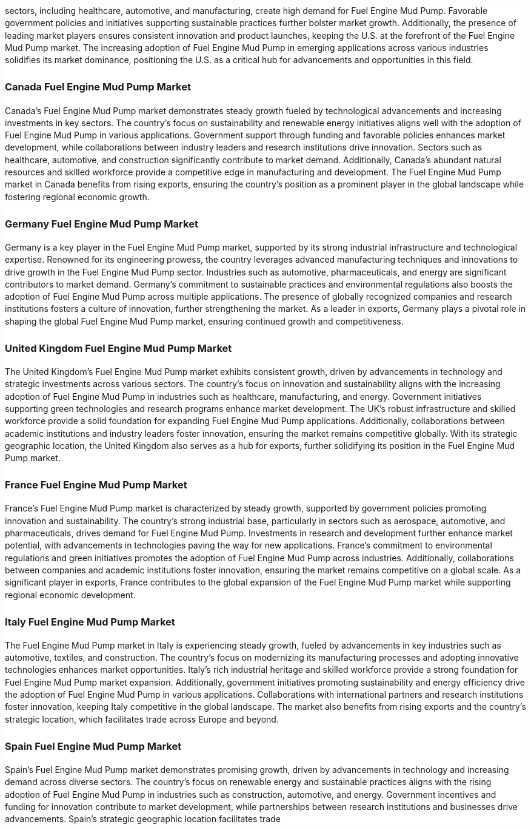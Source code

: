 sectors, including healthcare, automotive, and manufacturing, create high demand for Fuel Engine Mud Pump. Favorable government policies and initiatives supporting sustainable practices further bolster market growth. Additionally, the presence of leading market players ensures consistent innovation and product launches, keeping the U.S. at the forefront of the Fuel Engine Mud Pump market. The increasing adoption of Fuel Engine Mud Pump in emerging applications across various industries solidifies its market dominance, positioning the U.S. as a critical hub for advancements and opportunities in this field.</p><h3>Canada Fuel Engine Mud Pump Market</h3><p>Canada&rsquo;s Fuel Engine Mud Pump market demonstrates steady growth fueled by technological advancements and increasing investments in key sectors. The country&rsquo;s focus on sustainability and renewable energy initiatives aligns well with the adoption of Fuel Engine Mud Pump in various applications. Government support through funding and favorable policies enhances market development, while collaborations between industry leaders and research institutions drive innovation. Sectors such as healthcare, automotive, and construction significantly contribute to market demand. Additionally, Canada&rsquo;s abundant natural resources and skilled workforce provide a competitive edge in manufacturing and development. The Fuel Engine Mud Pump market in Canada benefits from rising exports, ensuring the country&rsquo;s position as a prominent player in the global landscape while fostering regional economic growth.</p><h3>Germany Fuel Engine Mud Pump Market</h3><p>Germany is a key player in the Fuel Engine Mud Pump market, supported by its strong industrial infrastructure and technological expertise. Renowned for its engineering prowess, the country leverages advanced manufacturing techniques and innovations to drive growth in the Fuel Engine Mud Pump sector. Industries such as automotive, pharmaceuticals, and energy are significant contributors to market demand. Germany&rsquo;s commitment to sustainable practices and environmental regulations also boosts the adoption of Fuel Engine Mud Pump across multiple applications. The presence of globally recognized companies and research institutions fosters a culture of innovation, further strengthening the market. As a leader in exports, Germany plays a pivotal role in shaping the global Fuel Engine Mud Pump market, ensuring continued growth and competitiveness.</p><h3>United Kingdom Fuel Engine Mud Pump Market</h3><p>The United Kingdom&rsquo;s Fuel Engine Mud Pump market exhibits consistent growth, driven by advancements in technology and strategic investments across various sectors. The country&rsquo;s focus on innovation and sustainability aligns with the increasing adoption of Fuel Engine Mud Pump in industries such as healthcare, manufacturing, and energy. Government initiatives supporting green technologies and research programs enhance market development. The UK&rsquo;s robust infrastructure and skilled workforce provide a solid foundation for expanding Fuel Engine Mud Pump applications. Additionally, collaborations between academic institutions and industry leaders foster innovation, ensuring the market remains competitive globally. With its strategic geographic location, the United Kingdom also serves as a hub for exports, further solidifying its position in the Fuel Engine Mud Pump market.</p><h3>France Fuel Engine Mud Pump Market</h3><p>France&rsquo;s Fuel Engine Mud Pump market is characterized by steady growth, supported by government policies promoting innovation and sustainability. The country&rsquo;s strong industrial base, particularly in sectors such as aerospace, automotive, and pharmaceuticals, drives demand for Fuel Engine Mud Pump. Investments in research and development further enhance market potential, with advancements in technologies paving the way for new applications. France&rsquo;s commitment to environmental regulations and green initiatives promotes the adoption of Fuel Engine Mud Pump across industries. Additionally, collaborations between companies and academic institutions foster innovation, ensuring the market remains competitive on a global scale. As a significant player in exports, France contributes to the global expansion of the Fuel Engine Mud Pump market while supporting regional economic development.</p><h3>Italy Fuel Engine Mud Pump Market</h3><p>The Fuel Engine Mud Pump market in Italy is experiencing steady growth, fueled by advancements in key industries such as automotive, textiles, and construction. The country&rsquo;s focus on modernizing its manufacturing processes and adopting innovative technologies enhances market opportunities. Italy&rsquo;s rich industrial heritage and skilled workforce provide a strong foundation for Fuel Engine Mud Pump market expansion. Additionally, government initiatives promoting sustainability and energy efficiency drive the adoption of Fuel Engine Mud Pump in various applications. Collaborations with international partners and research institutions foster innovation, keeping Italy competitive in the global landscape. The market also benefits from rising exports and the country&rsquo;s strategic location, which facilitates trade across Europe and beyond.</p><h3>Spain Fuel Engine Mud Pump Market</h3><p>Spain&rsquo;s Fuel Engine Mud Pump market demonstrates promising growth, driven by advancements in technology and increasing demand across diverse sectors. The country&rsquo;s focus on renewable energy and sustainable practices aligns with the rising adoption of Fuel Engine Mud Pump in industries such as construction, automotive, and energy. Government incentives and funding for innovation contribute to market development, while partnerships between research institutions and businesses drive advancements. Spain&rsquo;s strategic geographic location facilitates trade